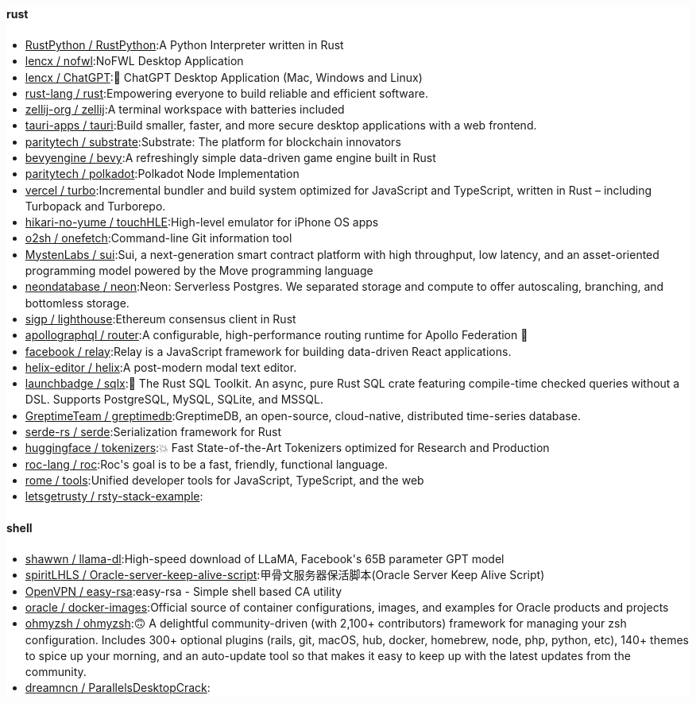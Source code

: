 #### rust
* [RustPython / RustPython](https://github.com/RustPython/RustPython):A Python Interpreter written in Rust
* [lencx / nofwl](https://github.com/lencx/nofwl):NoFWL Desktop Application
* [lencx / ChatGPT](https://github.com/lencx/ChatGPT):🔮
ChatGPT Desktop Application (Mac, Windows and Linux)
* [rust-lang / rust](https://github.com/rust-lang/rust):Empowering everyone to build reliable and efficient software.
* [zellij-org / zellij](https://github.com/zellij-org/zellij):A terminal workspace with batteries included
* [tauri-apps / tauri](https://github.com/tauri-apps/tauri):Build smaller, faster, and more secure desktop applications with a web frontend.
* [paritytech / substrate](https://github.com/paritytech/substrate):Substrate: The platform for blockchain innovators
* [bevyengine / bevy](https://github.com/bevyengine/bevy):A refreshingly simple data-driven game engine built in Rust
* [paritytech / polkadot](https://github.com/paritytech/polkadot):Polkadot Node Implementation
* [vercel / turbo](https://github.com/vercel/turbo):Incremental bundler and build system optimized for JavaScript and TypeScript, written in Rust – including Turbopack and Turborepo.
* [hikari-no-yume / touchHLE](https://github.com/hikari-no-yume/touchHLE):High-level emulator for iPhone OS apps
* [o2sh / onefetch](https://github.com/o2sh/onefetch):Command-line Git information tool
* [MystenLabs / sui](https://github.com/MystenLabs/sui):Sui, a next-generation smart contract platform with high throughput, low latency, and an asset-oriented programming model powered by the Move programming language
* [neondatabase / neon](https://github.com/neondatabase/neon):Neon: Serverless Postgres. We separated storage and compute to offer autoscaling, branching, and bottomless storage.
* [sigp / lighthouse](https://github.com/sigp/lighthouse):Ethereum consensus client in Rust
* [apollographql / router](https://github.com/apollographql/router):A configurable, high-performance routing runtime for Apollo Federation
🚀
* [facebook / relay](https://github.com/facebook/relay):Relay is a JavaScript framework for building data-driven React applications.
* [helix-editor / helix](https://github.com/helix-editor/helix):A post-modern modal text editor.
* [launchbadge / sqlx](https://github.com/launchbadge/sqlx):🧰
The Rust SQL Toolkit. An async, pure Rust SQL crate featuring compile-time checked queries without a DSL. Supports PostgreSQL, MySQL, SQLite, and MSSQL.
* [GreptimeTeam / greptimedb](https://github.com/GreptimeTeam/greptimedb):GreptimeDB, an open-source, cloud-native, distributed time-series database.
* [serde-rs / serde](https://github.com/serde-rs/serde):Serialization framework for Rust
* [huggingface / tokenizers](https://github.com/huggingface/tokenizers):💥
Fast State-of-the-Art Tokenizers optimized for Research and Production
* [roc-lang / roc](https://github.com/roc-lang/roc):Roc's goal is to be a fast, friendly, functional language.
* [rome / tools](https://github.com/rome/tools):Unified developer tools for JavaScript, TypeScript, and the web
* [letsgetrusty / rsty-stack-example](https://github.com/letsgetrusty/rsty-stack-example):

#### shell
* [shawwn / llama-dl](https://github.com/shawwn/llama-dl):High-speed download of LLaMA, Facebook's 65B parameter GPT model
* [spiritLHLS / Oracle-server-keep-alive-script](https://github.com/spiritLHLS/Oracle-server-keep-alive-script):甲骨文服务器保活脚本(Oracle Server Keep Alive Script)
* [OpenVPN / easy-rsa](https://github.com/OpenVPN/easy-rsa):easy-rsa - Simple shell based CA utility
* [oracle / docker-images](https://github.com/oracle/docker-images):Official source of container configurations, images, and examples for Oracle products and projects
* [ohmyzsh / ohmyzsh](https://github.com/ohmyzsh/ohmyzsh):🙃
A delightful community-driven (with 2,100+ contributors) framework for managing your zsh configuration. Includes 300+ optional plugins (rails, git, macOS, hub, docker, homebrew, node, php, python, etc), 140+ themes to spice up your morning, and an auto-update tool so that makes it easy to keep up with the latest updates from the community.
* [dreamncn / ParallelsDesktopCrack](https://github.com/dreamncn/ParallelsDesktopCrack):